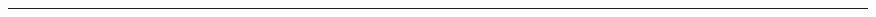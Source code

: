 -------------------------------------------------------------------------------------------------------------------------------------------------------------------------------------------------------------------------------------------------------------------------------------------------------------------------------------------------------------------------------------------------------------------------------------------------------------------------------------------------------------------------------------------------------------------------------------------------------------------------------------------------------------------------------------------------------------------------------------------------------------------------------------------------------------------------------------------------------------------------------------------------------------------------------------------------------------------------------------------------------------------------------------------------------------------------------------------------------------------------------------------------------------------------------------------------------------------------------------------------------------------------------------------------------------------------------------------------------------------------------------------------------------------------------------------------------------------------------------------------------------------------------------------------------------------------------------------------------------------------------------------------------------------------------------------------------------------------------------------------------------------------------------------------------------------------------------------------------------------------------------------------------------------------------------------------------------------------------------------------------------------------------------------------------------------------------------------------------------------------------------------------------------------------------------------------------------------------------------------------------------------------------------------------------------------------------------------------------------------------------------------------------------------------------------------------------------------------------------------------------------------------------------------------------------------------------------------------------------------------------------------------------------------------------------------------------------------------------------------------------------------------------------------------------------------------------------------------------------------------------------------------------------------------------------------------------------------------------------------------------------------------------------------------------------------------------------------------------------------------------------------------------------------------------------------------------------------------------------------------------------------------------------------------------------------------------------------------------------------------------------------------------------------------------------------------------------------------------------------------------------------------------------------------------------------------------------------------------------------------------------------------------------------------------------------------------------------------------------------------------------------------------------------------------------------------------------------------------------------------------------------------------------------------------------------------------------------------------------------------------------------------------------------------------------------------------------------------------------------------------------------------------------------------------------------------------------------------------------------------------------------------------------------------------------------------------------------------------------------------------------------------------------------------------------------------------------------------------------------------------------------------------------------------------------------------------------------------------------------------------------------------------------------------------------------------------------------------------------------------------------------------------------------------------------------------------------------------------------------------------------------------------------------------------------------------------------------------------------------------------------------------------------------------------------------------------------------------------------------------------------------------------------------------------------------------------------------------------------------------------------------------------------------------------------------------------------------------------------------------------------------------------------------------------------------------------------------------------------------------------------------------------------------------------------------------------------------------------------------------------------------------------------------------------------------------------------------------------------------------------------